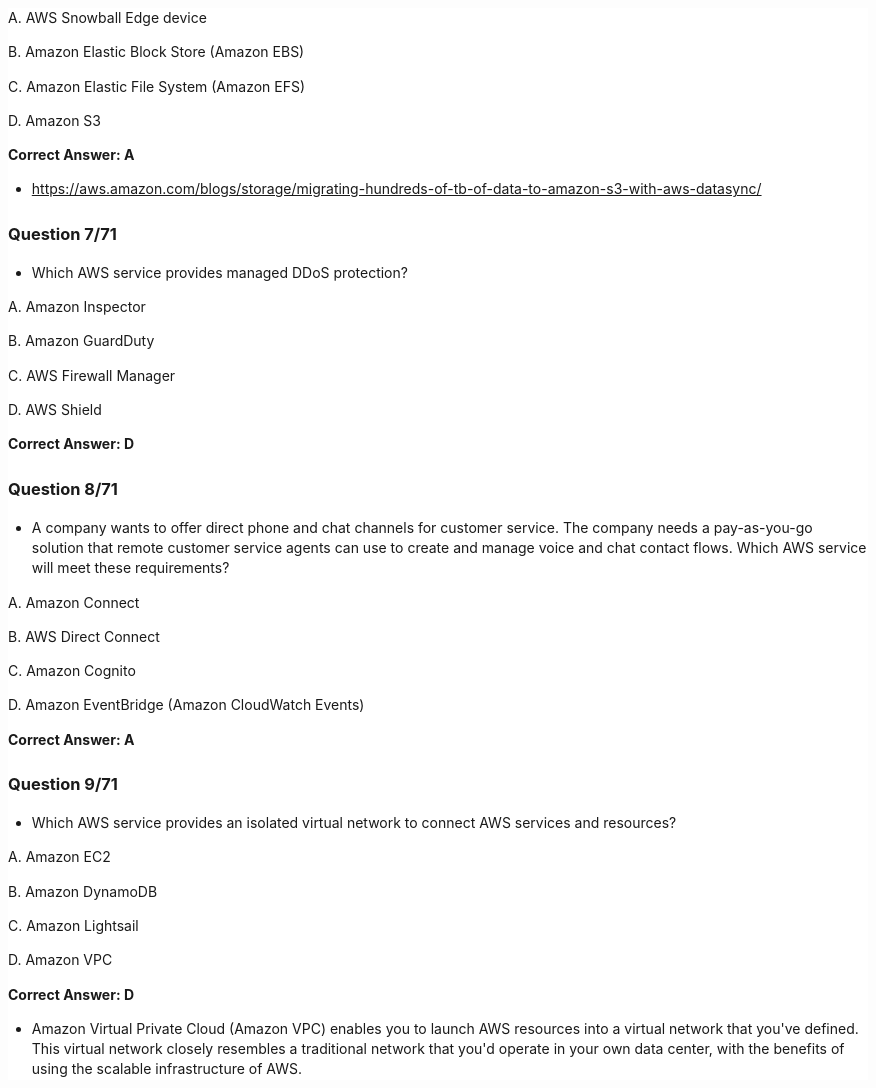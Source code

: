 A. AWS Snowball Edge device

B. Amazon Elastic Block Store (Amazon EBS)

C. Amazon Elastic File System (Amazon EFS)

D. Amazon S3

**Correct Answer: A**
* https://aws.amazon.com/blogs/storage/migrating-hundreds-of-tb-of-data-to-amazon-s3-with-aws-datasync/


### Question 7/71

* Which AWS service provides managed DDoS protection?

A. Amazon Inspector

B. Amazon GuardDuty

C. AWS Firewall Manager

D. AWS Shield

**Correct Answer: D**


### Question 8/71

* A company wants to offer direct phone and chat channels for customer service. The company needs a pay-as-you-go solution that remote customer service agents can use to create and manage voice and chat contact flows.
Which AWS service will meet these requirements?

A. Amazon Connect

B. AWS Direct Connect

C. Amazon Cognito

D. Amazon EventBridge (Amazon CloudWatch Events)

**Correct Answer: A**

### Question 9/71

* Which AWS service provides an isolated virtual network to connect AWS services and resources?

A. Amazon EC2

B. Amazon DynamoDB

C. Amazon Lightsail

D. Amazon VPC

**Correct Answer: D**

* Amazon Virtual Private Cloud (Amazon VPC) enables you to launch AWS resources into a virtual network that you've defined. This virtual network closely resembles a traditional network that you'd operate in your own data center, with the benefits of using the scalable infrastructure of AWS.

